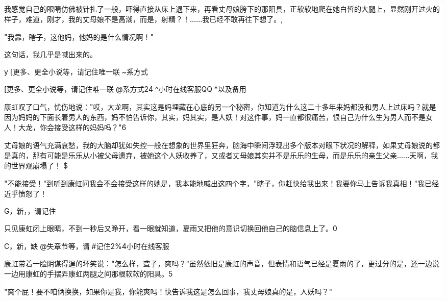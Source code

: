 


我感觉自己的眼睛仿佛被针扎了一般，吓得直接从床上退下来，再看丈母娘胯下的那阳具，正软软地爬在她白皙的大腿上，显然刚开过火的样子，难道，刚才，我的丈母娘不是高潮，而是，射精？！......我已经不敢再往下想了。,





"我靠，瞎子，这他妈，他妈的是什么情况啊！"





这句话，我几乎是喊出来的。

y [更多、更全小说等，请记住唯一联 ~系方式



 [更多、更全小说等，请记住唯一联 @系方式24 ^小时在线客服QQ *以及备用





康虹叹了口气，忧伤地说："哎，大龙啊，其实这是妈埋藏在心底的另一个秘密，你知道为什么这二十多年来妈都没和男人上过床吗？就是因为妈妈的下面长着男人的东西，妈不怕告诉你，其实，妈其实，是人妖！对这件事，妈一直都很痛苦，恨自己为什么生为男人而不是女人！大龙，你会接受这样的妈妈吗？"6





丈母娘的语气充满哀愁，我的大脑却犹如失控一般在想象的世界里狂奔，脑海中瞬间浮现出多个版本对眼下状况的解释，如果丈母娘说的都是真的，那有可能是乐乐从小被父母遗弃，被她这个人妖收养了，又或者丈母娘其实并不是乐乐的生母，而是乐乐的亲生父亲......天啊，我的世界观崩塌了！ $









"不能接受！"到听到康虹问我会不会接受这样的她是，我本能地喊出这四个字，"瞎子，你赶快给我出来！我要你马上告诉我真相！"我已经近乎愤怒了！



G，新，，请记住





只见康虹闭上眼睛，不到一秒后又睁开，看一眼就知道，夏雨又把他的意识切换回他自己的脑信息上了。0





C，新，缺 @失章节等，请 #记住2%4小时在线客服





康虹带着一脸阴谋得逞的坏笑说："怎么样，聋子，爽吗？"虽然依旧是康虹的声音，但表情和语气已经是夏雨的了，更过分的是，还一边说一边用康虹的手摆弄康虹两腿之间那根软软的阳具。5





"爽个屁！要不咱俩换换，如果你是我，你能爽吗！快告诉我这是怎么回事，我丈母娘真的是，人妖吗？"




